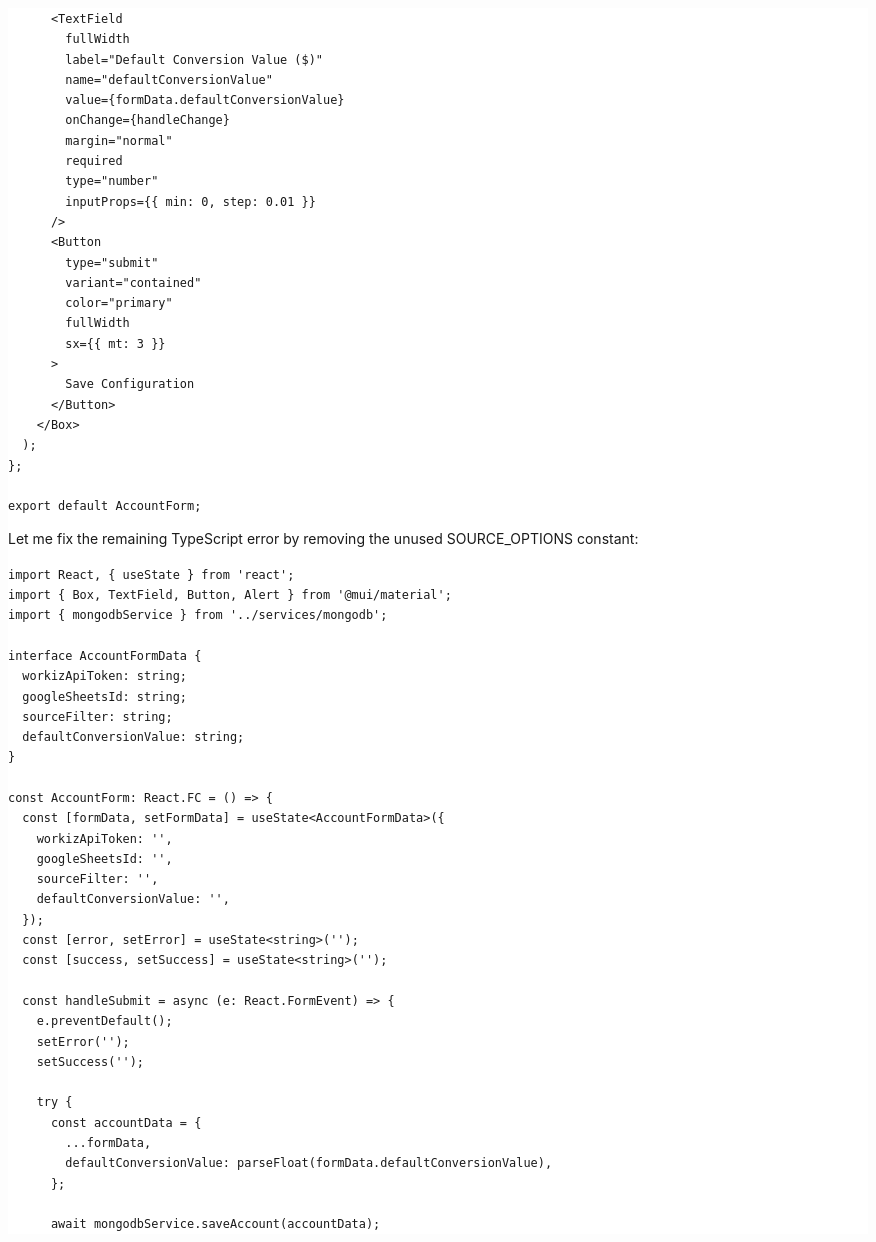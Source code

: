 ```typescriptreact
      <TextField
        fullWidth
        label="Default Conversion Value ($)"
        name="defaultConversionValue"
        value={formData.defaultConversionValue}
        onChange={handleChange}
        margin="normal"
        required
        type="number"
        inputProps={{ min: 0, step: 0.01 }}
      />
      <Button
        type="submit"
        variant="contained"
        color="primary"
        fullWidth
        sx={{ mt: 3 }}
      >
        Save Configuration
      </Button>
    </Box>
  );
};

export default AccountForm;
```

Let me fix the remaining TypeScript error by removing the unused SOURCE_OPTIONS constant:


```typescriptreact
import React, { useState } from 'react';
import { Box, TextField, Button, Alert } from '@mui/material';
import { mongodbService } from '../services/mongodb';

interface AccountFormData {
  workizApiToken: string;
  googleSheetsId: string;
  sourceFilter: string;
  defaultConversionValue: string;
}

const AccountForm: React.FC = () => {
  const [formData, setFormData] = useState<AccountFormData>({
    workizApiToken: '',
    googleSheetsId: '',
    sourceFilter: '',
    defaultConversionValue: '',
  });
  const [error, setError] = useState<string>('');
  const [success, setSuccess] = useState<string>('');

  const handleSubmit = async (e: React.FormEvent) => {
    e.preventDefault();
    setError('');
    setSuccess('');

    try {
      const accountData = {
        ...formData,
        defaultConversionValue: parseFloat(formData.defaultConversionValue),
      };

      await mongodbService.saveAccount(accountData);
```